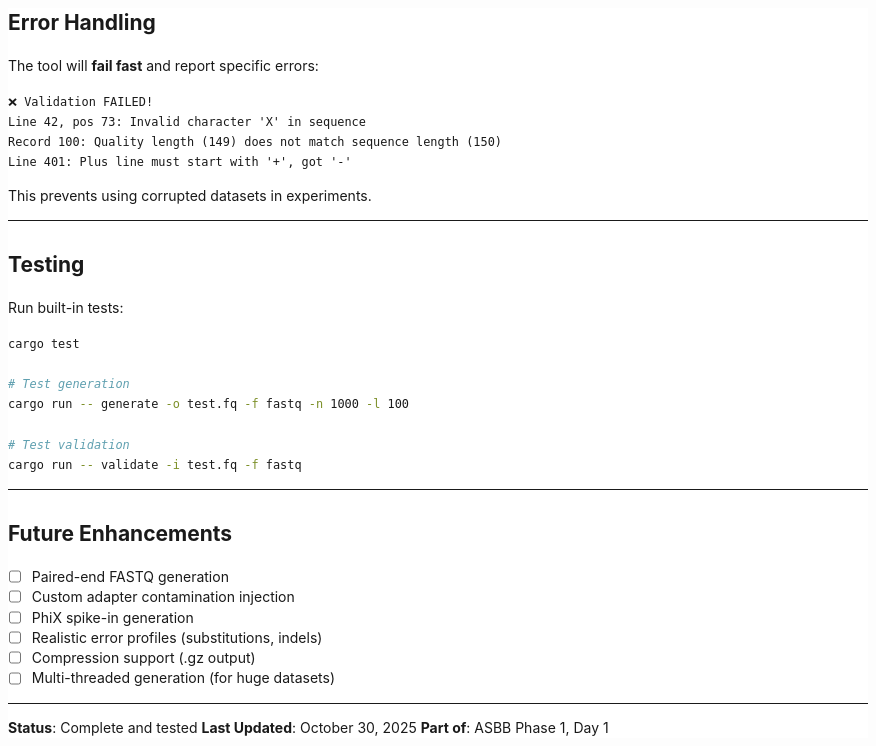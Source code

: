 
## Error Handling

The tool will **fail fast** and report specific errors:

```
❌ Validation FAILED!
Line 42, pos 73: Invalid character 'X' in sequence
Record 100: Quality length (149) does not match sequence length (150)
Line 401: Plus line must start with '+', got '-'
```

This prevents using corrupted datasets in experiments.

---

## Testing

Run built-in tests:

```bash
cargo test

# Test generation
cargo run -- generate -o test.fq -f fastq -n 1000 -l 100

# Test validation
cargo run -- validate -i test.fq -f fastq
```

---

## Future Enhancements

- [ ] Paired-end FASTQ generation
- [ ] Custom adapter contamination injection
- [ ] PhiX spike-in generation
- [ ] Realistic error profiles (substitutions, indels)
- [ ] Compression support (.gz output)
- [ ] Multi-threaded generation (for huge datasets)

---

**Status**: Complete and tested
**Last Updated**: October 30, 2025
**Part of**: ASBB Phase 1, Day 1
